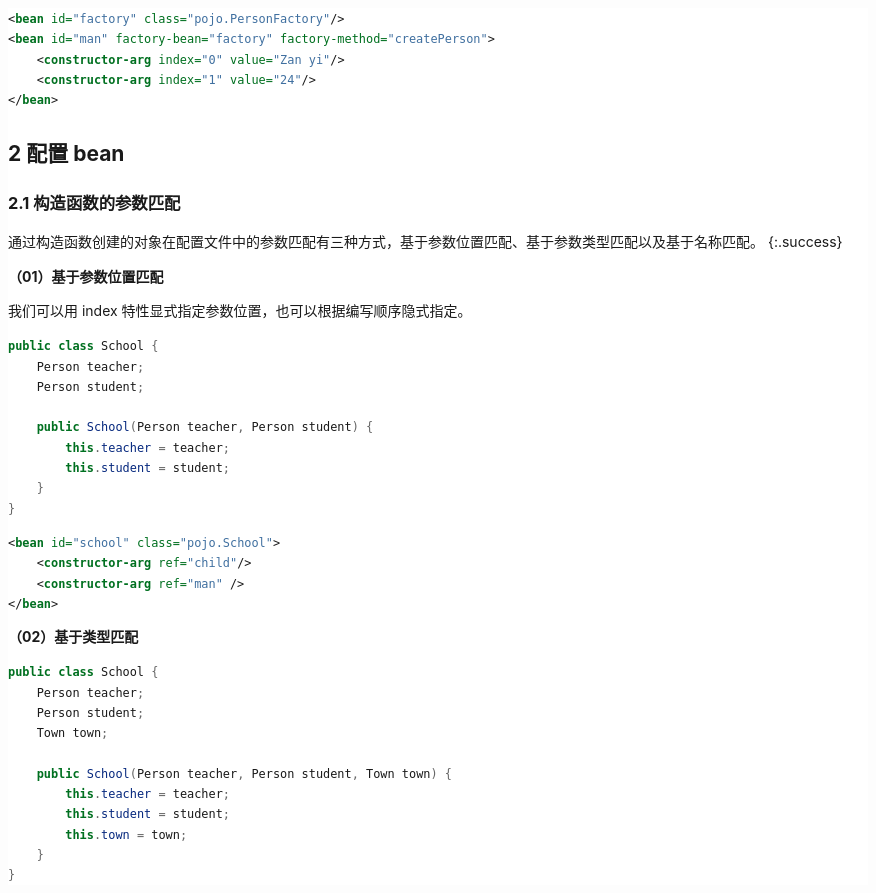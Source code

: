 ```xml
<bean id="factory" class="pojo.PersonFactory"/>
<bean id="man" factory-bean="factory" factory-method="createPerson">
    <constructor-arg index="0" value="Zan yi"/>
    <constructor-arg index="1" value="24"/>
</bean>
```



## 2 配置 bean

### 2.1 构造函数的参数匹配

通过构造函数创建的对象在配置文件中的参数匹配有三种方式，基于参数位置匹配、基于参数类型匹配以及基于名称匹配。
{:.success}

**（01）基于参数位置匹配**

我们可以用 index 特性显式指定参数位置，也可以根据编写顺序隐式指定。

```java
public class School {
    Person teacher;
    Person student;

    public School(Person teacher, Person student) {
        this.teacher = teacher;
        this.student = student;
    }
}
```

```xml
<bean id="school" class="pojo.School">
    <constructor-arg ref="child"/>
    <constructor-arg ref="man" />
</bean>
```

**（02）基于类型匹配**

```java
public class School {
    Person teacher;
    Person student;
    Town town;

    public School(Person teacher, Person student, Town town) {
        this.teacher = teacher;
        this.student = student;
        this.town = town;
    }
}
```
